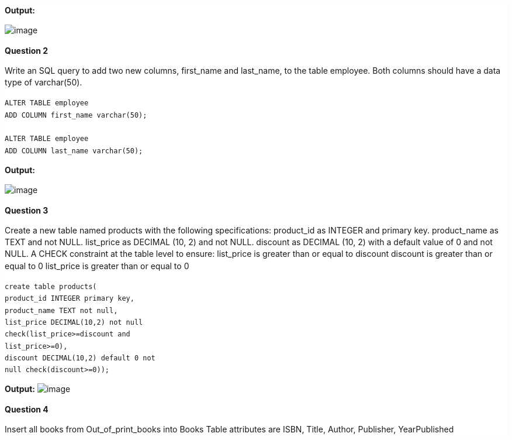 **Output:**

![image](https://github.com/user-attachments/assets/970d602e-1349-463f-b99f-3c0beed0b324)


**Question 2**

Write an SQL query to add two new columns, first_name and last_name, to the table employee. Both columns should have a data type of varchar(50).

~~~
ALTER TABLE employee
ADD COLUMN first_name varchar(50);

ALTER TABLE employee
ADD COLUMN last_name varchar(50);
~~~

**Output:**

![image](https://github.com/user-attachments/assets/51775885-79c4-4aa3-912c-c06bf9c8009f)


**Question 3**

Create a new table named products with the following specifications:
product_id as INTEGER and primary key.
product_name as TEXT and not NULL.
list_price as DECIMAL (10, 2) and not NULL.
discount as DECIMAL (10, 2) with a default value of 0 and not NULL.
A CHECK constraint at the table level to ensure:
list_price is greater than or equal to discount
discount is greater than or equal to 0
list_price is greater than or equal to 0


~~~
create table products(
product_id INTEGER primary key,
product_name TEXT not null,
list_price DECIMAL(10,2) not null
check(list_price>=discount and
list_price>=0),
discount DECIMAL(10,2) default 0 not 
null check(discount>=0));
~~~

**Output:**
![image](https://github.com/user-attachments/assets/04e98da3-4146-4af3-8894-981856e6cc18)




**Question 4**

Insert all books from Out_of_print_books into Books
Table attributes are ISBN, Title, Author, Publisher, YearPublished

